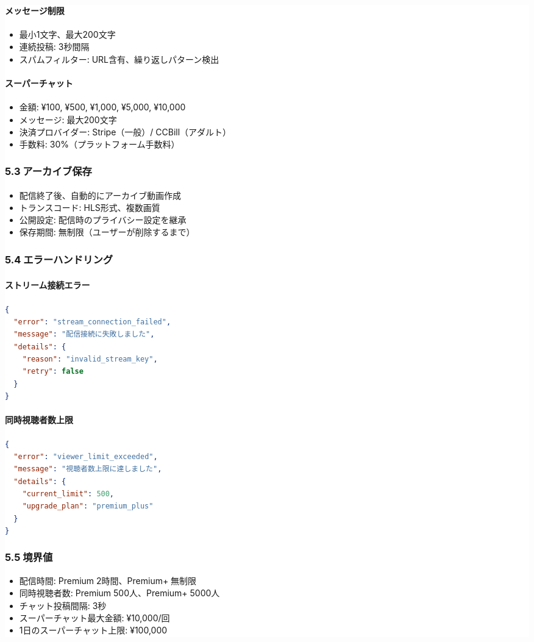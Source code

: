 #### メッセージ制限
- 最小1文字、最大200文字
- 連続投稿: 3秒間隔
- スパムフィルター: URL含有、繰り返しパターン検出

#### スーパーチャット
- 金額: ¥100, ¥500, ¥1,000, ¥5,000, ¥10,000
- メッセージ: 最大200文字
- 決済プロバイダー: Stripe（一般）/ CCBill（アダルト）
- 手数料: 30%（プラットフォーム手数料）

### 5.3 アーカイブ保存

- 配信終了後、自動的にアーカイブ動画作成
- トランスコード: HLS形式、複数画質
- 公開設定: 配信時のプライバシー設定を継承
- 保存期間: 無制限（ユーザーが削除するまで）

### 5.4 エラーハンドリング

#### ストリーム接続エラー
```json
{
  "error": "stream_connection_failed",
  "message": "配信接続に失敗しました",
  "details": {
    "reason": "invalid_stream_key",
    "retry": false
  }
}
```

#### 同時視聴者数上限
```json
{
  "error": "viewer_limit_exceeded",
  "message": "視聴者数上限に達しました",
  "details": {
    "current_limit": 500,
    "upgrade_plan": "premium_plus"
  }
}
```

### 5.5 境界値

- 配信時間: Premium 2時間、Premium+ 無制限
- 同時視聴者数: Premium 500人、Premium+ 5000人
- チャット投稿間隔: 3秒
- スーパーチャット最大金額: ¥10,000/回
- 1日のスーパーチャット上限: ¥100,000
